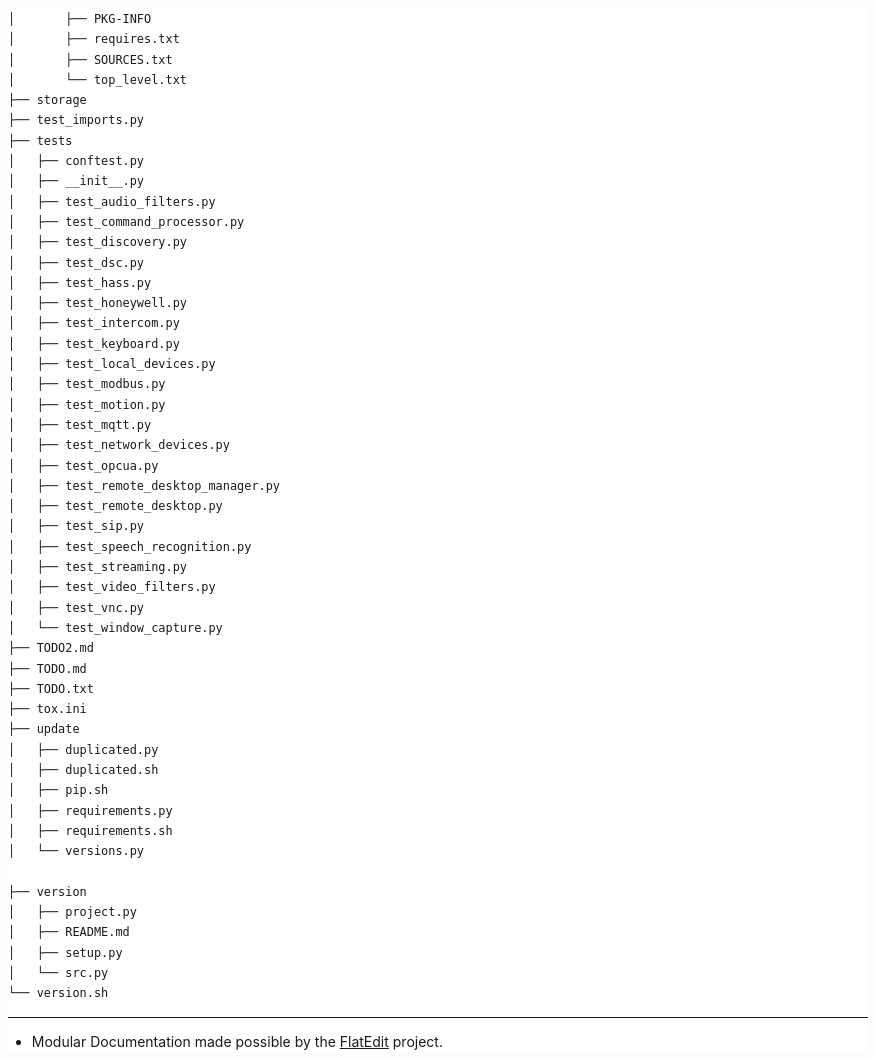 ```
│       ├── PKG-INFO
│       ├── requires.txt
│       ├── SOURCES.txt
│       └── top_level.txt
├── storage
├── test_imports.py
├── tests
│   ├── conftest.py
│   ├── __init__.py
│   ├── test_audio_filters.py
│   ├── test_command_processor.py
│   ├── test_discovery.py
│   ├── test_dsc.py
│   ├── test_hass.py
│   ├── test_honeywell.py
│   ├── test_intercom.py
│   ├── test_keyboard.py
│   ├── test_local_devices.py
│   ├── test_modbus.py
│   ├── test_motion.py
│   ├── test_mqtt.py
│   ├── test_network_devices.py
│   ├── test_opcua.py
│   ├── test_remote_desktop_manager.py
│   ├── test_remote_desktop.py
│   ├── test_sip.py
│   ├── test_speech_recognition.py
│   ├── test_streaming.py
│   ├── test_video_filters.py
│   ├── test_vnc.py
│   └── test_window_capture.py
├── TODO2.md
├── TODO.md
├── TODO.txt
├── tox.ini
├── update
│   ├── duplicated.py
│   ├── duplicated.sh
│   ├── pip.sh
│   ├── requirements.py
│   ├── requirements.sh
│   └── versions.py

├── version
│   ├── project.py
│   ├── README.md
│   ├── setup.py
│   └── src.py
└── version.sh
```

---
+ Modular Documentation made possible by the [FlatEdit](http://www.flatedit.com) project.
